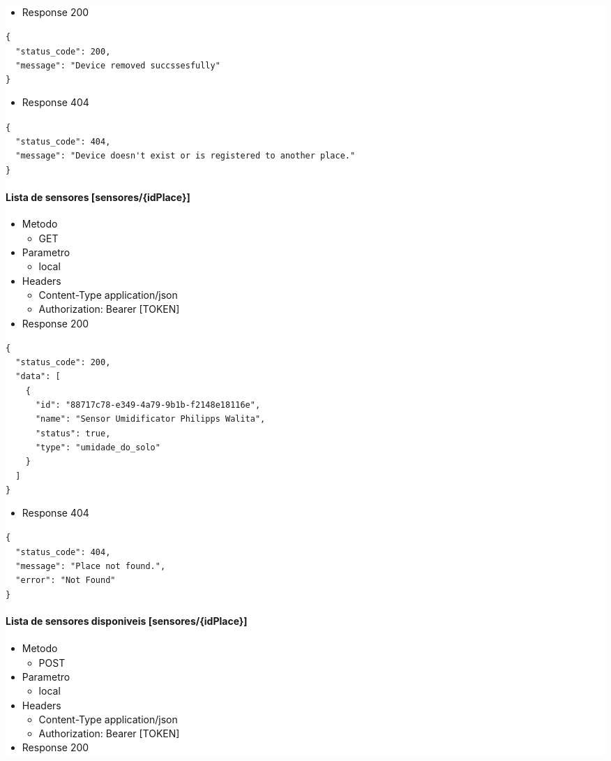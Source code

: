- Response 200

```
{
  "status_code": 200,
  "message": "Device removed succssesfully"
}
```

- Response 404

```
{
  "status_code": 404,
  "message": "Device doesn't exist or is registered to another place."
}
```

#### Lista de sensores [sensores/{idPlace}]

- Metodo
  - GET
- Parametro
  - local
- Headers
  - Content-Type application/json
  - Authorization: Bearer [TOKEN]
- Response 200

```
{
  "status_code": 200,
  "data": [
    {
      "id": "88717c78-e349-4a79-9b1b-f2148e18116e",
      "name": "Sensor Umidificator Philipps Walita",
      "status": true,
      "type": "umidade_do_solo"
    }
  ]
}
```

- Response 404

```
{
  "status_code": 404,
  "message": "Place not found.",
  "error": "Not Found"
}
```

#### Lista de sensores disponiveis [sensores/{idPlace}]

- Metodo
  - POST
- Parametro
  - local
- Headers
  - Content-Type application/json
  - Authorization: Bearer [TOKEN]
- Response 200
